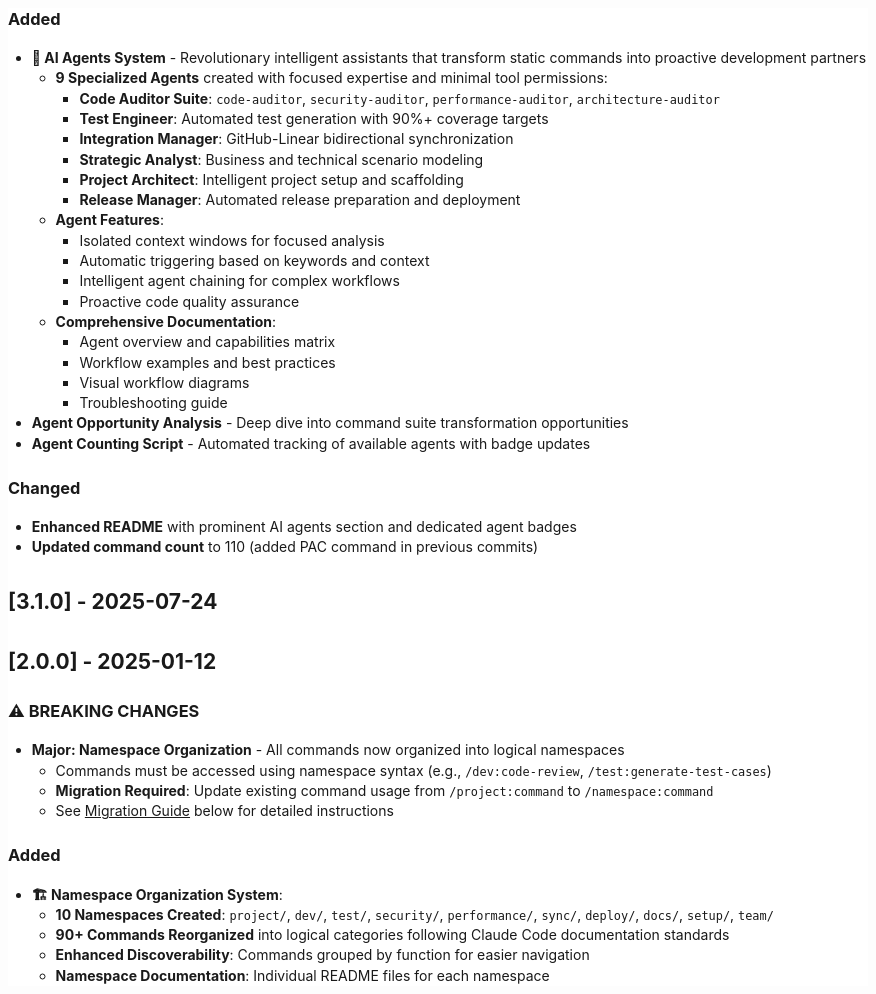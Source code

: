 ### Added
- **🤖 AI Agents System** - Revolutionary intelligent assistants that transform static commands into proactive development partners
  - **9 Specialized Agents** created with focused expertise and minimal tool permissions:
    - **Code Auditor Suite**: `code-auditor`, `security-auditor`, `performance-auditor`, `architecture-auditor`
    - **Test Engineer**: Automated test generation with 90%+ coverage targets
    - **Integration Manager**: GitHub-Linear bidirectional synchronization
    - **Strategic Analyst**: Business and technical scenario modeling
    - **Project Architect**: Intelligent project setup and scaffolding
    - **Release Manager**: Automated release preparation and deployment
  - **Agent Features**:
    - Isolated context windows for focused analysis
    - Automatic triggering based on keywords and context
    - Intelligent agent chaining for complex workflows
    - Proactive code quality assurance
  - **Comprehensive Documentation**:
    - Agent overview and capabilities matrix
    - Workflow examples and best practices
    - Visual workflow diagrams
    - Troubleshooting guide
- **Agent Opportunity Analysis** - Deep dive into command suite transformation opportunities
- **Agent Counting Script** - Automated tracking of available agents with badge updates

### Changed
- **Enhanced README** with prominent AI agents section and dedicated agent badges
- **Updated command count** to 110 (added PAC command in previous commits)

## [3.1.0] - 2025-07-24

## [2.0.0] - 2025-01-12

### ⚠️ BREAKING CHANGES
- **Major: Namespace Organization** - All commands now organized into logical namespaces
  - Commands must be accessed using namespace syntax (e.g., `/dev:code-review`, `/test:generate-test-cases`)
  - **Migration Required**: Update existing command usage from `/project:command` to `/namespace:command`
  - See [Migration Guide](#migration-from-v1x-to-v20) below for detailed instructions

### Added
- **🏗️ Namespace Organization System**:
  - **10 Namespaces Created**: `project/`, `dev/`, `test/`, `security/`, `performance/`, `sync/`, `deploy/`, `docs/`, `setup/`, `team/`
  - **90+ Commands Reorganized** into logical categories following Claude Code documentation standards
  - **Enhanced Discoverability**: Commands grouped by function for easier navigation
  - **Namespace Documentation**: Individual README files for each namespace
